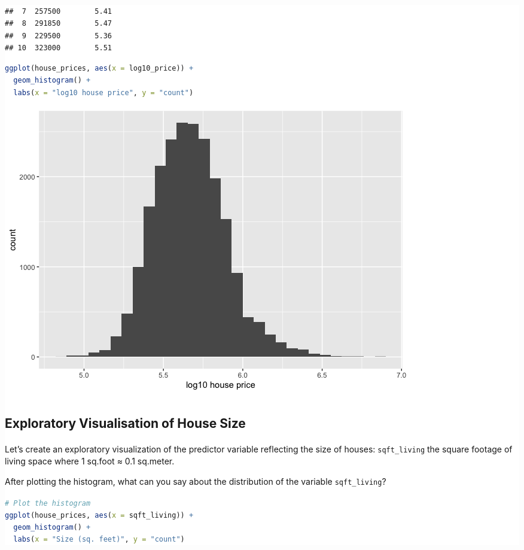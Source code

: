     ##  7  257500        5.41
    ##  8  291850        5.47
    ##  9  229500        5.36
    ## 10  323000        5.51

``` r
ggplot(house_prices, aes(x = log10_price)) +
  geom_histogram() +
  labs(x = "log10 house price", y = "count")
```

![](ch01-introduction-to-modeling_files/figure-gfm/hist-log10-price-1.png)

## Exploratory Visualisation of House Size

Let’s create an exploratory visualization of the predictor variable
reflecting the size of houses: `sqft_living` the square footage of
living space where 1 sq.foot ≈ 0.1 sq.meter.

After plotting the histogram, what can you say about the distribution of
the variable `sqft_living`?

``` r
# Plot the histogram
ggplot(house_prices, aes(x = sqft_living)) +
  geom_histogram() +
  labs(x = "Size (sq. feet)", y = "count")
```
